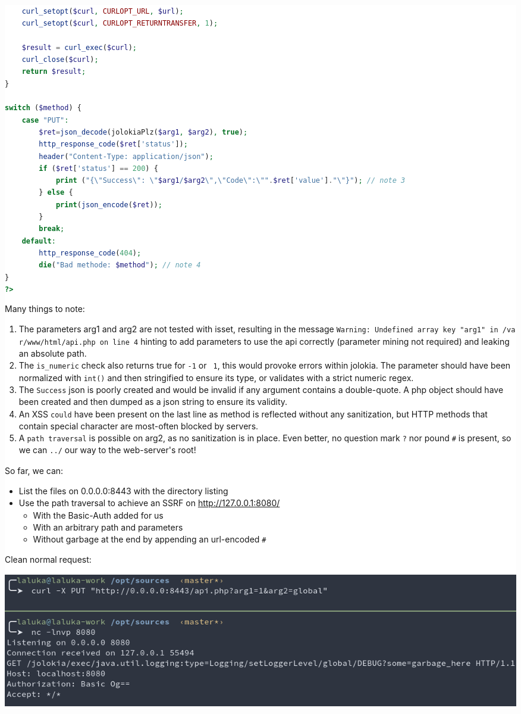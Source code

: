 ```php
	curl_setopt($curl, CURLOPT_URL, $url);
	curl_setopt($curl, CURLOPT_RETURNTRANSFER, 1);

	$result = curl_exec($curl);
	curl_close($curl);
	return $result;
}

switch ($method) {
    case "PUT":
	    $ret=json_decode(jolokiaPlz($arg1, $arg2), true);
	    http_response_code($ret['status']);
        header("Content-Type: application/json");
	    if ($ret['status'] == 200) {
	    	print ("{\"Success\": \"$arg1/$arg2\",\"Code\":\"".$ret['value']."\"}"); // note 3
	    } else {
	    	print(json_encode($ret));
	    }
        break;
    default:
	    http_response_code(404);
	    die("Bad methode: $method"); // note 4
}
?>
```

Many things to note: 

1. The parameters arg1 and arg2 are not tested with isset, resulting in the message `Warning: Undefined array key "arg1" in /var/www/html/api.php on line 4` hinting to add parameters to use the api correctly (parameter mining not required) and leaking an absolute path. 
1. The `is_numeric` check also returns true for `-1` or ` 1`, this would provoke errors within jolokia. The parameter should have been normalized with `int()` and then stringified to ensure its type, or validates with a strict numeric regex. 
1. The `Success` json is poorly created and would be invalid if any argument contains a double-quote. A php object should have been created and then dumped as a json string to ensure its validity. 
1. An XSS `could` have been present on the last line as method is reflected without any sanitization, but HTTP methods that contain special character are most-often blocked by servers. 
1. A `path traversal` is possible on arg2, as no sanitization is in place. Even better, no question mark `?` nor pound `#` is present, so we can `../` our way to the web-server's root!


So far, we can:

- List the files on 0.0.0.0:8443 with the directory listing
- Use the path traversal to achieve an SSRF on http://127.0.0.1:8080/
    - With the Basic-Auth added for us
    - With an arbitrary path and parameters
    - Without garbage at the end by appending an url-encoded `#`

Clean normal request:

<img class="img_full" src="put-8443-clean.png" alt="put-8443-clean">
